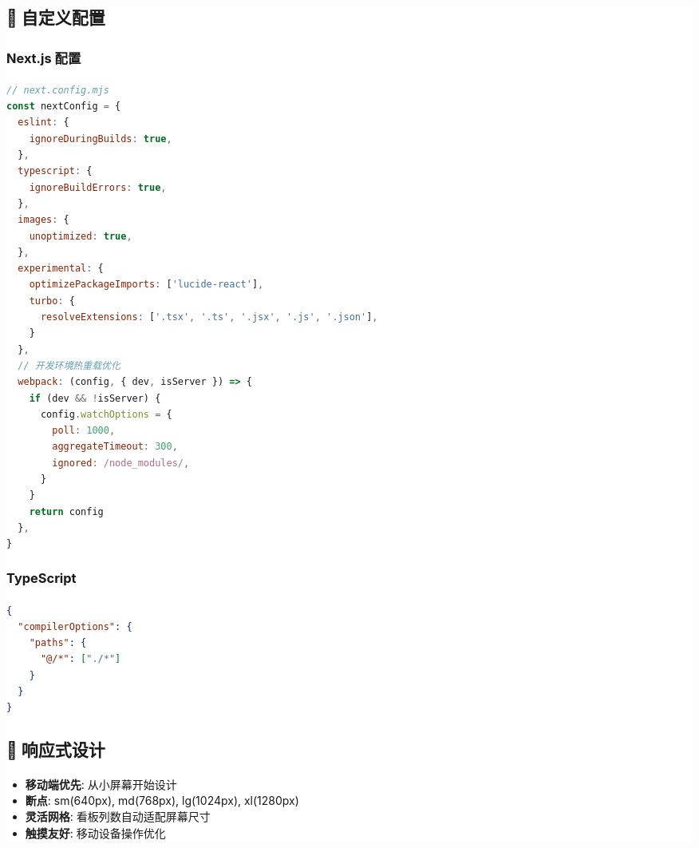## 🔧 自定义配置

### Next.js 配置
```javascript
// next.config.mjs
const nextConfig = {
  eslint: {
    ignoreDuringBuilds: true,
  },
  typescript: {
    ignoreBuildErrors: true,
  },
  images: {
    unoptimized: true,
  },
  experimental: {
    optimizePackageImports: ['lucide-react'],
    turbo: {
      resolveExtensions: ['.tsx', '.ts', '.jsx', '.js', '.json'],
    }
  },
  // 开发环境热重载优化
  webpack: (config, { dev, isServer }) => {
    if (dev && !isServer) {
      config.watchOptions = {
        poll: 1000,
        aggregateTimeout: 300,
        ignored: /node_modules/,
      }
    }
    return config
  },
}
```

### TypeScript
```json
{
  "compilerOptions": {
    "paths": {
      "@/*": ["./*"]
    }
  }
}
```

## 📱 响应式设计

- **移动端优先**: 从小屏幕开始设计
- **断点**: sm(640px), md(768px), lg(1024px), xl(1280px)
- **灵活网格**: 看板列数自动适配屏幕尺寸
- **触摸友好**: 移动设备操作优化
